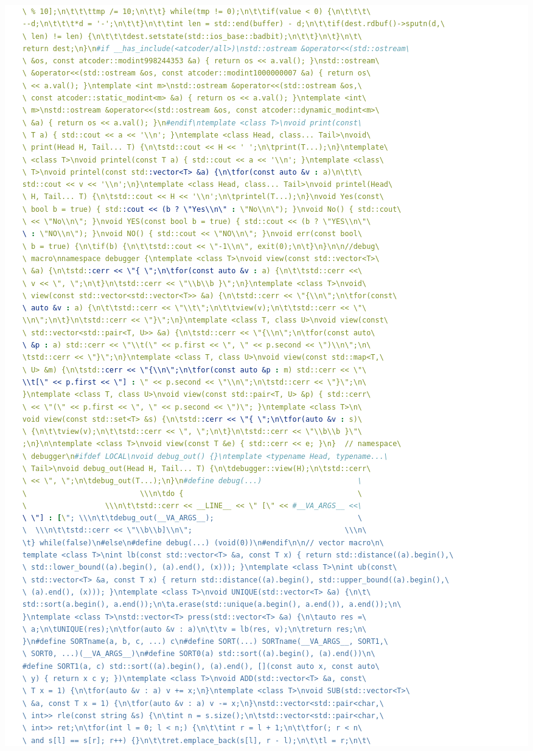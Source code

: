 ```yaml
    \ % 10];\n\t\t\ttmp /= 10;\n\t\t} while(tmp != 0);\n\t\tif(value < 0) {\n\t\t\t\
    --d;\n\t\t\t*d = '-';\n\t\t}\n\t\tint len = std::end(buffer) - d;\n\t\tif(dest.rdbuf()->sputn(d,\
    \ len) != len) {\n\t\t\tdest.setstate(std::ios_base::badbit);\n\t\t}\n\t}\n\t\
    return dest;\n}\n#if __has_include(<atcoder/all>)\nstd::ostream &operator<<(std::ostream\
    \ &os, const atcoder::modint998244353 &a) { return os << a.val(); }\nstd::ostream\
    \ &operator<<(std::ostream &os, const atcoder::modint1000000007 &a) { return os\
    \ << a.val(); }\ntemplate <int m>\nstd::ostream &operator<<(std::ostream &os,\
    \ const atcoder::static_modint<m> &a) { return os << a.val(); }\ntemplate <int\
    \ m>\nstd::ostream &operator<<(std::ostream &os, const atcoder::dynamic_modint<m>\
    \ &a) { return os << a.val(); }\n#endif\ntemplate <class T>\nvoid print(const\
    \ T a) { std::cout << a << '\\n'; }\ntemplate <class Head, class... Tail>\nvoid\
    \ print(Head H, Tail... T) {\n\tstd::cout << H << ' ';\n\tprint(T...);\n}\ntemplate\
    \ <class T>\nvoid printel(const T a) { std::cout << a << '\\n'; }\ntemplate <class\
    \ T>\nvoid printel(const std::vector<T> &a) {\n\tfor(const auto &v : a)\n\t\t\
    std::cout << v << '\\n';\n}\ntemplate <class Head, class... Tail>\nvoid printel(Head\
    \ H, Tail... T) {\n\tstd::cout << H << '\\n';\n\tprintel(T...);\n}\nvoid Yes(const\
    \ bool b = true) { std::cout << (b ? \"Yes\\n\" : \"No\\n\"); }\nvoid No() { std::cout\
    \ << \"No\\n\"; }\nvoid YES(const bool b = true) { std::cout << (b ? \"YES\\n\"\
    \ : \"NO\\n\"); }\nvoid NO() { std::cout << \"NO\\n\"; }\nvoid err(const bool\
    \ b = true) {\n\tif(b) {\n\t\tstd::cout << \"-1\\n\", exit(0);\n\t}\n}\n\n//debug\
    \ macro\nnamespace debugger {\ntemplate <class T>\nvoid view(const std::vector<T>\
    \ &a) {\n\tstd::cerr << \"{ \";\n\tfor(const auto &v : a) {\n\t\tstd::cerr <<\
    \ v << \", \";\n\t}\n\tstd::cerr << \"\\b\\b }\";\n}\ntemplate <class T>\nvoid\
    \ view(const std::vector<std::vector<T>> &a) {\n\tstd::cerr << \"{\\n\";\n\tfor(const\
    \ auto &v : a) {\n\t\tstd::cerr << \"\\t\";\n\t\tview(v);\n\t\tstd::cerr << \"\
    \\n\";\n\t}\n\tstd::cerr << \"}\";\n}\ntemplate <class T, class U>\nvoid view(const\
    \ std::vector<std::pair<T, U>> &a) {\n\tstd::cerr << \"{\\n\";\n\tfor(const auto\
    \ &p : a) std::cerr << \"\\t(\" << p.first << \", \" << p.second << \")\\n\";\n\
    \tstd::cerr << \"}\";\n}\ntemplate <class T, class U>\nvoid view(const std::map<T,\
    \ U> &m) {\n\tstd::cerr << \"{\\n\";\n\tfor(const auto &p : m) std::cerr << \"\
    \\t[\" << p.first << \"] : \" << p.second << \"\\n\";\n\tstd::cerr << \"}\";\n\
    }\ntemplate <class T, class U>\nvoid view(const std::pair<T, U> &p) { std::cerr\
    \ << \"(\" << p.first << \", \" << p.second << \")\"; }\ntemplate <class T>\n\
    void view(const std::set<T> &s) {\n\tstd::cerr << \"{ \";\n\tfor(auto &v : s)\
    \ {\n\t\tview(v);\n\t\tstd::cerr << \", \";\n\t}\n\tstd::cerr << \"\\b\\b }\"\
    ;\n}\n\ntemplate <class T>\nvoid view(const T &e) { std::cerr << e; }\n}  // namespace\
    \ debugger\n#ifdef LOCAL\nvoid debug_out() {}\ntemplate <typename Head, typename...\
    \ Tail>\nvoid debug_out(Head H, Tail... T) {\n\tdebugger::view(H);\n\tstd::cerr\
    \ << \", \";\n\tdebug_out(T...);\n}\n#define debug(...)                      \
    \                          \\\n\tdo {                                        \
    \                  \\\n\t\tstd::cerr << __LINE__ << \" [\" << #__VA_ARGS__ <<\
    \ \"] : [\"; \\\n\t\tdebug_out(__VA_ARGS__);                                 \
    \  \\\n\t\tstd::cerr << \"\\b\\b]\\n\";                                   \\\n\
    \t} while(false)\n#else\n#define debug(...) (void(0))\n#endif\n\n// vector macro\n\
    template <class T>\nint lb(const std::vector<T> &a, const T x) { return std::distance((a).begin(),\
    \ std::lower_bound((a).begin(), (a).end(), (x))); }\ntemplate <class T>\nint ub(const\
    \ std::vector<T> &a, const T x) { return std::distance((a).begin(), std::upper_bound((a).begin(),\
    \ (a).end(), (x))); }\ntemplate <class T>\nvoid UNIQUE(std::vector<T> &a) {\n\t\
    std::sort(a.begin(), a.end());\n\ta.erase(std::unique(a.begin(), a.end()), a.end());\n\
    }\ntemplate <class T>\nstd::vector<T> press(std::vector<T> &a) {\n\tauto res =\
    \ a;\n\tUNIQUE(res);\n\tfor(auto &v : a)\n\t\tv = lb(res, v);\n\treturn res;\n\
    }\n#define SORTname(a, b, c, ...) c\n#define SORT(...) SORTname(__VA_ARGS__, SORT1,\
    \ SORT0, ...)(__VA_ARGS__)\n#define SORT0(a) std::sort((a).begin(), (a).end())\n\
    #define SORT1(a, c) std::sort((a).begin(), (a).end(), [](const auto x, const auto\
    \ y) { return x c y; })\ntemplate <class T>\nvoid ADD(std::vector<T> &a, const\
    \ T x = 1) {\n\tfor(auto &v : a) v += x;\n}\ntemplate <class T>\nvoid SUB(std::vector<T>\
    \ &a, const T x = 1) {\n\tfor(auto &v : a) v -= x;\n}\nstd::vector<std::pair<char,\
    \ int>> rle(const string &s) {\n\tint n = s.size();\n\tstd::vector<std::pair<char,\
    \ int>> ret;\n\tfor(int l = 0; l < n;) {\n\t\tint r = l + 1;\n\t\tfor(; r < n\
    \ and s[l] == s[r]; r++) {}\n\t\tret.emplace_back(s[l], r - l);\n\t\tl = r;\n\t\
```